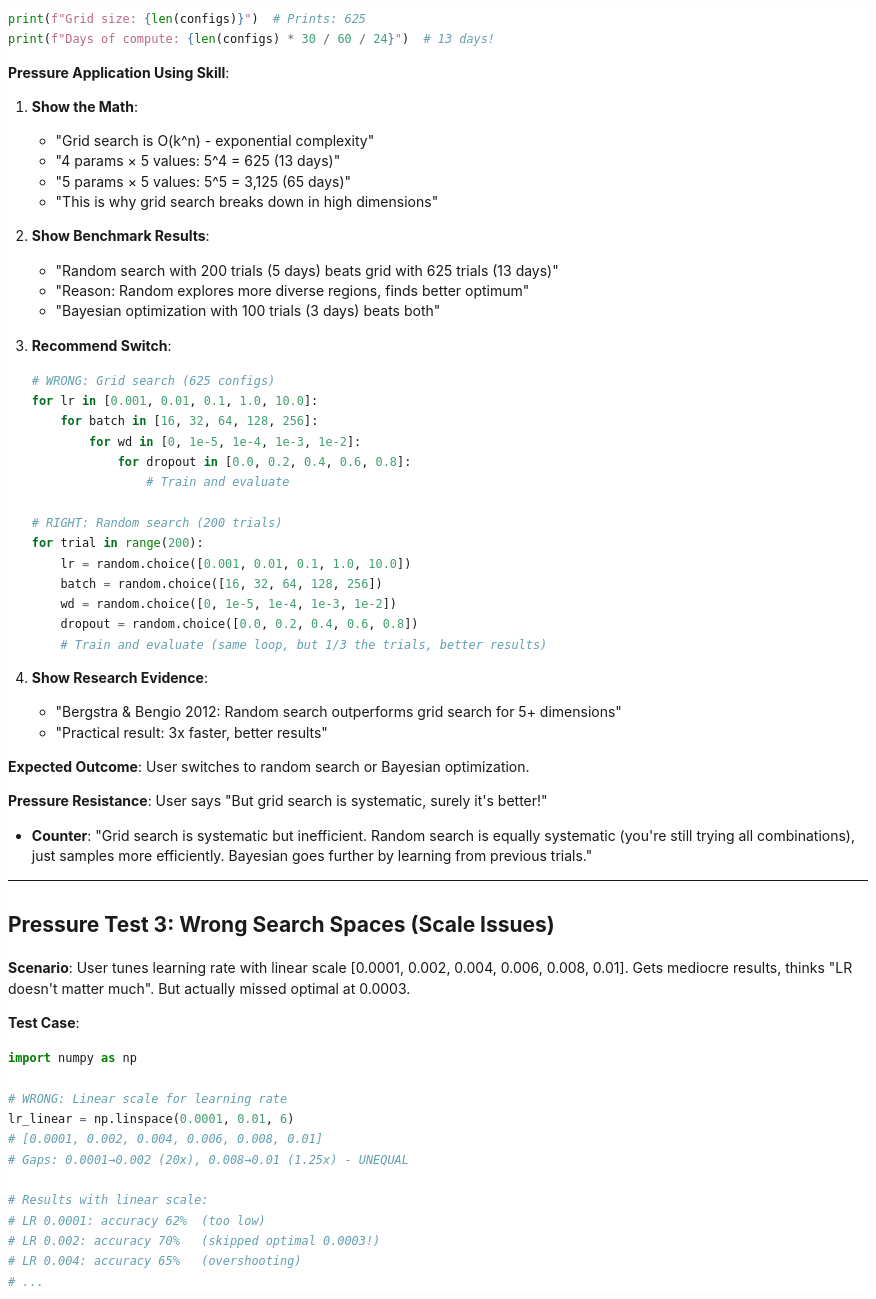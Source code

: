 ```python
print(f"Grid size: {len(configs)}")  # Prints: 625
print(f"Days of compute: {len(configs) * 30 / 60 / 24}")  # 13 days!
```

**Pressure Application Using Skill**:

1. **Show the Math**:
   - "Grid search is O(k^n) - exponential complexity"
   - "4 params × 5 values: 5^4 = 625 (13 days)"
   - "5 params × 5 values: 5^5 = 3,125 (65 days)"
   - "This is why grid search breaks down in high dimensions"

2. **Show Benchmark Results**:
   - "Random search with 200 trials (5 days) beats grid with 625 trials (13 days)"
   - "Reason: Random explores more diverse regions, finds better optimum"
   - "Bayesian optimization with 100 trials (3 days) beats both"

3. **Recommend Switch**:
   ```python
   # WRONG: Grid search (625 configs)
   for lr in [0.001, 0.01, 0.1, 1.0, 10.0]:
       for batch in [16, 32, 64, 128, 256]:
           for wd in [0, 1e-5, 1e-4, 1e-3, 1e-2]:
               for dropout in [0.0, 0.2, 0.4, 0.6, 0.8]:
                   # Train and evaluate

   # RIGHT: Random search (200 trials)
   for trial in range(200):
       lr = random.choice([0.001, 0.01, 0.1, 1.0, 10.0])
       batch = random.choice([16, 32, 64, 128, 256])
       wd = random.choice([0, 1e-5, 1e-4, 1e-3, 1e-2])
       dropout = random.choice([0.0, 0.2, 0.4, 0.6, 0.8])
       # Train and evaluate (same loop, but 1/3 the trials, better results)
   ```

4. **Show Research Evidence**:
   - "Bergstra & Bengio 2012: Random search outperforms grid search for 5+ dimensions"
   - "Practical result: 3x faster, better results"

**Expected Outcome**: User switches to random search or Bayesian optimization.

**Pressure Resistance**: User says "But grid search is systematic, surely it's better!"
- **Counter**: "Grid search is systematic but inefficient. Random search is equally systematic (you're still trying all combinations), just samples more efficiently. Bayesian goes further by learning from previous trials."

---

## Pressure Test 3: Wrong Search Spaces (Scale Issues)

**Scenario**: User tunes learning rate with linear scale [0.0001, 0.002, 0.004, 0.006, 0.008, 0.01]. Gets mediocre results, thinks "LR doesn't matter much". But actually missed optimal at 0.0003.

**Test Case**:
```python
import numpy as np

# WRONG: Linear scale for learning rate
lr_linear = np.linspace(0.0001, 0.01, 6)
# [0.0001, 0.002, 0.004, 0.006, 0.008, 0.01]
# Gaps: 0.0001→0.002 (20x), 0.008→0.01 (1.25x) - UNEQUAL

# Results with linear scale:
# LR 0.0001: accuracy 62%  (too low)
# LR 0.002: accuracy 70%   (skipped optimal 0.0003!)
# LR 0.004: accuracy 65%   (overshooting)
# ...
```